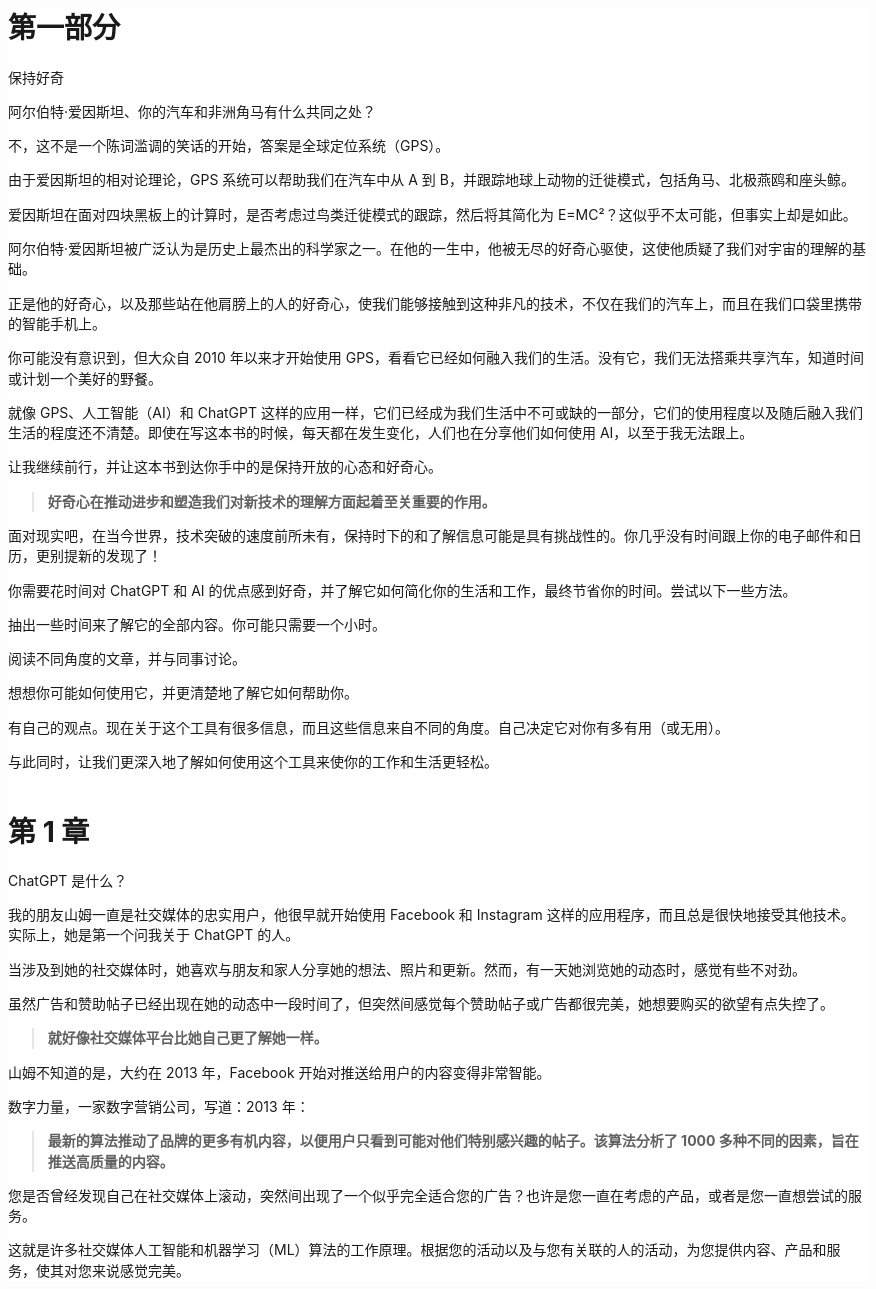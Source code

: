 # 第一部分

保持好奇

阿尔伯特·爱因斯坦、你的汽车和非洲角马有什么共同之处？

不，这不是一个陈词滥调的笑话的开始，答案是全球定位系统（GPS）。

由于爱因斯坦的相对论理论，GPS 系统可以帮助我们在汽车中从 A 到 B，并跟踪地球上动物的迁徙模式，包括角马、北极燕鸥和座头鲸。

爱因斯坦在面对四块黑板上的计算时，是否考虑过鸟类迁徙模式的跟踪，然后将其简化为 E=MC²？这似乎不太可能，但事实上却是如此。

阿尔伯特·爱因斯坦被广泛认为是历史上最杰出的科学家之一。在他的一生中，他被无尽的好奇心驱使，这使他质疑了我们对宇宙的理解的基础。

正是他的好奇心，以及那些站在他肩膀上的人的好奇心，使我们能够接触到这种非凡的技术，不仅在我们的汽车上，而且在我们口袋里携带的智能手机上。

你可能没有意识到，但大众自 2010 年以来才开始使用 GPS，看看它已经如何融入我们的生活。没有它，我们无法搭乘共享汽车，知道时间或计划一个美好的野餐。

就像 GPS、人工智能（AI）和 ChatGPT 这样的应用一样，它们已经成为我们生活中不可或缺的一部分，它们的使用程度以及随后融入我们生活的程度还不清楚。即使在写这本书的时候，每天都在发生变化，人们也在分享他们如何使用 AI，以至于我无法跟上。

让我继续前行，并让这本书到达你手中的是保持开放的心态和好奇心。

> **好奇心在推动进步和塑造我们对新技术的理解方面起着至关重要的作用。**

面对现实吧，在当今世界，技术突破的速度前所未有，保持时下的和了解信息可能是具有挑战性的。你几乎没有时间跟上你的电子邮件和日历，更别提新的发现了！

你需要花时间对 ChatGPT 和 AI 的优点感到好奇，并了解它如何简化你的生活和工作，最终节省你的时间。尝试以下一些方法。

抽出一些时间来了解它的全部内容。你可能只需要一个小时。

阅读不同角度的文章，并与同事讨论。

想想你可能如何使用它，并更清楚地了解它如何帮助你。

有自己的观点。现在关于这个工具有很多信息，而且这些信息来自不同的角度。自己决定它对你有多有用（或无用）。

与此同时，让我们更深入地了解如何使用这个工具来使你的工作和生活更轻松。

# 第 1 章

ChatGPT 是什么？

我的朋友山姆一直是社交媒体的忠实用户，他很早就开始使用 Facebook 和 Instagram 这样的应用程序，而且总是很快地接受其他技术。实际上，她是第一个问我关于 ChatGPT 的人。

当涉及到她的社交媒体时，她喜欢与朋友和家人分享她的想法、照片和更新。然而，有一天她浏览她的动态时，感觉有些不对劲。

虽然广告和赞助帖子已经出现在她的动态中一段时间了，但突然间感觉每个赞助帖子或广告都很完美，她想要购买的欲望有点失控了。

> **就好像社交媒体平台比她自己更了解她一样。**

山姆不知道的是，大约在 2013 年，Facebook 开始对推送给用户的内容变得非常智能。

数字力量，一家数字营销公司，写道：2013 年：

> **最新的算法推动了品牌的更多有机内容，以便用户只看到可能对他们特别感兴趣的帖子。该算法分析了 1000 多种不同的因素，旨在推送高质量的内容。**

您是否曾经发现自己在社交媒体上滚动，突然间出现了一个似乎完全适合您的广告？也许是您一直在考虑的产品，或者是您一直想尝试的服务。

这就是许多社交媒体人工智能和机器学习（ML）算法的工作原理。根据您的活动以及与您有关联的人的活动，为您提供内容、产品和服务，使其对您来说感觉完美。
